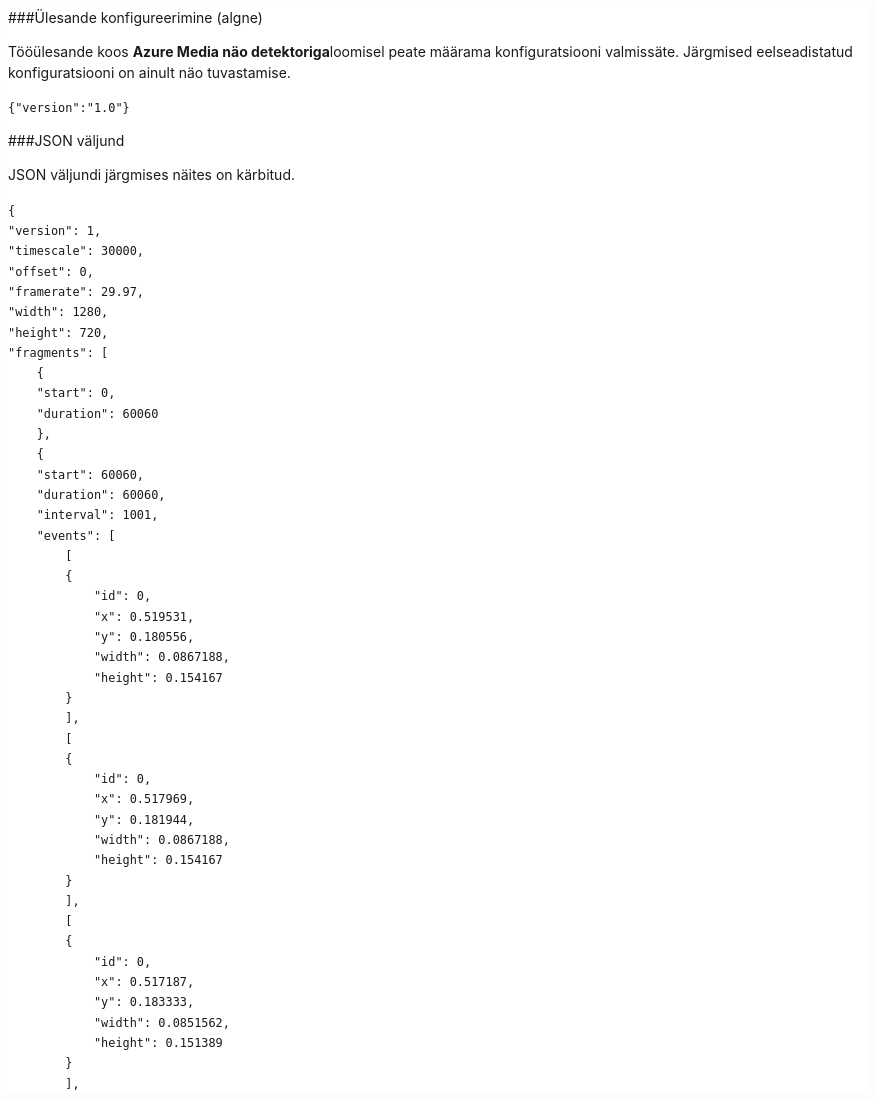 ###<a name="task-configuration-preset"></a>Ülesande konfigureerimine (algne)

Tööülesande koos **Azure Media näo detektoriga**loomisel peate määrama konfiguratsiooni valmissäte. Järgmised eelseadistatud konfiguratsiooni on ainult näo tuvastamise.

    {"version":"1.0"}

###<a name="json-output"></a>JSON väljund

JSON väljundi järgmises näites on kärbitud.

    {
    "version": 1,
    "timescale": 30000,
    "offset": 0,
    "framerate": 29.97,
    "width": 1280,
    "height": 720,
    "fragments": [
        {
        "start": 0,
        "duration": 60060
        },
        {
        "start": 60060,
        "duration": 60060,
        "interval": 1001,
        "events": [
            [
            {
                "id": 0,
                "x": 0.519531,
                "y": 0.180556,
                "width": 0.0867188,
                "height": 0.154167
            }
            ],
            [
            {
                "id": 0,
                "x": 0.517969,
                "y": 0.181944,
                "width": 0.0867188,
                "height": 0.154167
            }
            ],
            [
            {
                "id": 0,
                "x": 0.517187,
                "y": 0.183333,
                "width": 0.0851562,
                "height": 0.151389
            }
            ],
